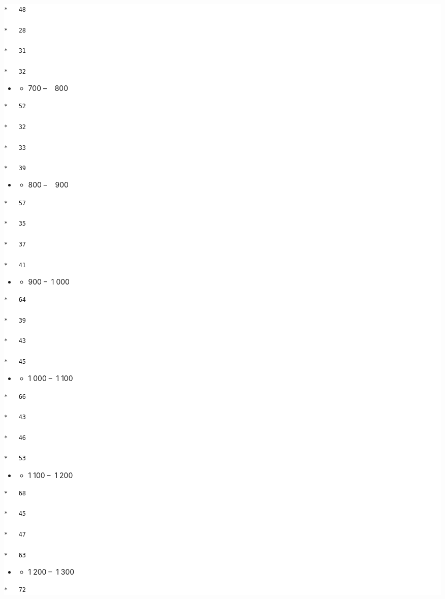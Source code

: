     *   48

    *   28

    *   31

    *   32


*    *   700 –    800

    *   52

    *   32

    *   33

    *   39


*    *   800 –    900

    *   57

    *   35

    *   37

    *   41


*    *   900 –  1 000

    *   64

    *   39

    *   43

    *   45


*    *   1 000 –  1 100

    *   66

    *   43

    *   46

    *   53


*    *   1 100 –  1 200

    *   68

    *   45

    *   47

    *   63


*    *   1 200 –  1 300

    *   72
